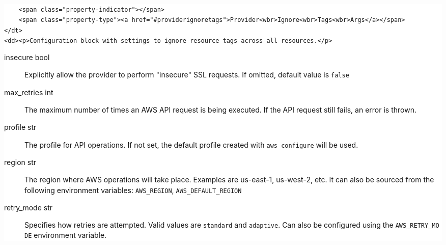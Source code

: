         <span class="property-indicator"></span>
        <span class="property-type"><a href="#providerignoretags">Provider<wbr>Ignore<wbr>Tags<wbr>Args</a></span>
    </dt>
    <dd><p>Configuration block with settings to ignore resource tags across all resources.</p>
</dd><dt class="property-optional"
            title="Optional">
        <span id="insecure_python">
<a data-swiftype-name="resource-property" data-swiftype-type="text" href="#insecure_python" style="color: inherit; text-decoration: inherit;">insecure</a>
</span>
        <span class="property-indicator"></span>
        <span class="property-type">bool</span>
    </dt>
    <dd><p>Explicitly allow the provider to perform &quot;insecure&quot; SSL requests. If omitted, default value is <code>false</code></p>
</dd><dt class="property-optional"
            title="Optional">
        <span id="max_retries_python">
<a data-swiftype-name="resource-property" data-swiftype-type="text" href="#max_retries_python" style="color: inherit; text-decoration: inherit;">max_<wbr>retries</a>
</span>
        <span class="property-indicator"></span>
        <span class="property-type">int</span>
    </dt>
    <dd><p>The maximum number of times an AWS API request is being executed. If the API request still fails, an error is thrown.</p>
</dd><dt class="property-optional"
            title="Optional">
        <span id="profile_python">
<a data-swiftype-name="resource-property" data-swiftype-type="text" href="#profile_python" style="color: inherit; text-decoration: inherit;">profile</a>
</span>
        <span class="property-indicator"></span>
        <span class="property-type">str</span>
    </dt>
    <dd><p>The profile for API operations. If not set, the default profile created with <code>aws configure</code> will be used.</p>
</dd><dt class="property-optional"
            title="Optional">
        <span id="region_python">
<a data-swiftype-name="resource-property" data-swiftype-type="text" href="#region_python" style="color: inherit; text-decoration: inherit;">region</a>
</span>
        <span class="property-indicator"></span>
        <span class="property-type">str</span>
    </dt>
    <dd><p>The region where AWS operations will take place. Examples are us-east-1, us-west-2, etc.
It can also be sourced from the following environment variables: <code>AWS_REGION</code>, <code>AWS_DEFAULT_REGION</code></p>
</dd><dt class="property-optional"
            title="Optional">
        <span id="retry_mode_python">
<a data-swiftype-name="resource-property" data-swiftype-type="text" href="#retry_mode_python" style="color: inherit; text-decoration: inherit;">retry_<wbr>mode</a>
</span>
        <span class="property-indicator"></span>
        <span class="property-type">str</span>
    </dt>
    <dd><p>Specifies how retries are attempted. Valid values are <code>standard</code> and <code>adaptive</code>. Can also be configured using the
<code>AWS_RETRY_MODE</code> environment variable.</p>
</dd><dt class="property-optional"
            title="Optional">